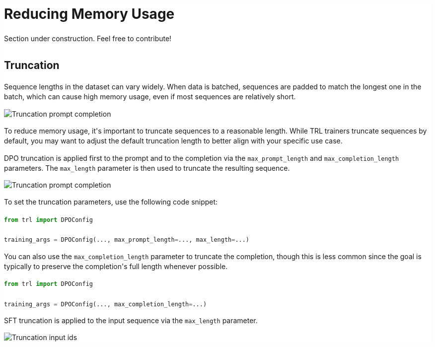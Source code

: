 # Reducing Memory Usage

<Tip warning={true}>

Section under construction. Feel free to contribute!

</Tip>

## Truncation

Sequence lengths in the dataset can vary widely. When data is batched, sequences are padded to match the longest one in the batch, which can cause high memory usage, even if most sequences are relatively short.

<div class="flex justify-center">
    <img src="https://huggingface.co/datasets/trl-lib/documentation-images/resolve/main/why_you_should_truncate.png" alt="Truncation prompt completion" width="600"/>
</div>

To reduce memory usage, it's important to truncate sequences to a reasonable length. While TRL trainers truncate sequences by default, you may want to adjust the default truncation length to better align with your specific use case.

<hfoptions id="truncation">
<hfoption id="DPO">

DPO truncation is applied first to the prompt and to the completion via the `max_prompt_length` and `max_completion_length` parameters. The `max_length` parameter is then used to truncate the resulting sequence.

<div class="flex justify-center">
    <img src="https://huggingface.co/datasets/trl-lib/documentation-images/resolve/main/truncation_prompt_completion.png" alt="Truncation prompt completion" width="600"/>
</div>

To set the truncation parameters, use the following code snippet:

```python
from trl import DPOConfig

training_args = DPOConfig(..., max_prompt_length=..., max_length=...)
```

You can also use the `max_completion_length` parameter to truncate the completion, though this is less common since the goal is typically to preserve the completion's full length whenever possible.

```python
from trl import DPOConfig

training_args = DPOConfig(..., max_completion_length=...)
```

</hfoption>
<hfoption id="SFT">

SFT truncation is applied to the input sequence via the `max_length` parameter.

<div class="flex justify-center">
    <img src="https://huggingface.co/datasets/trl-lib/documentation-images/resolve/main/truncation_input_ids.png" alt="Truncation input ids" width="600"/>
</div>
